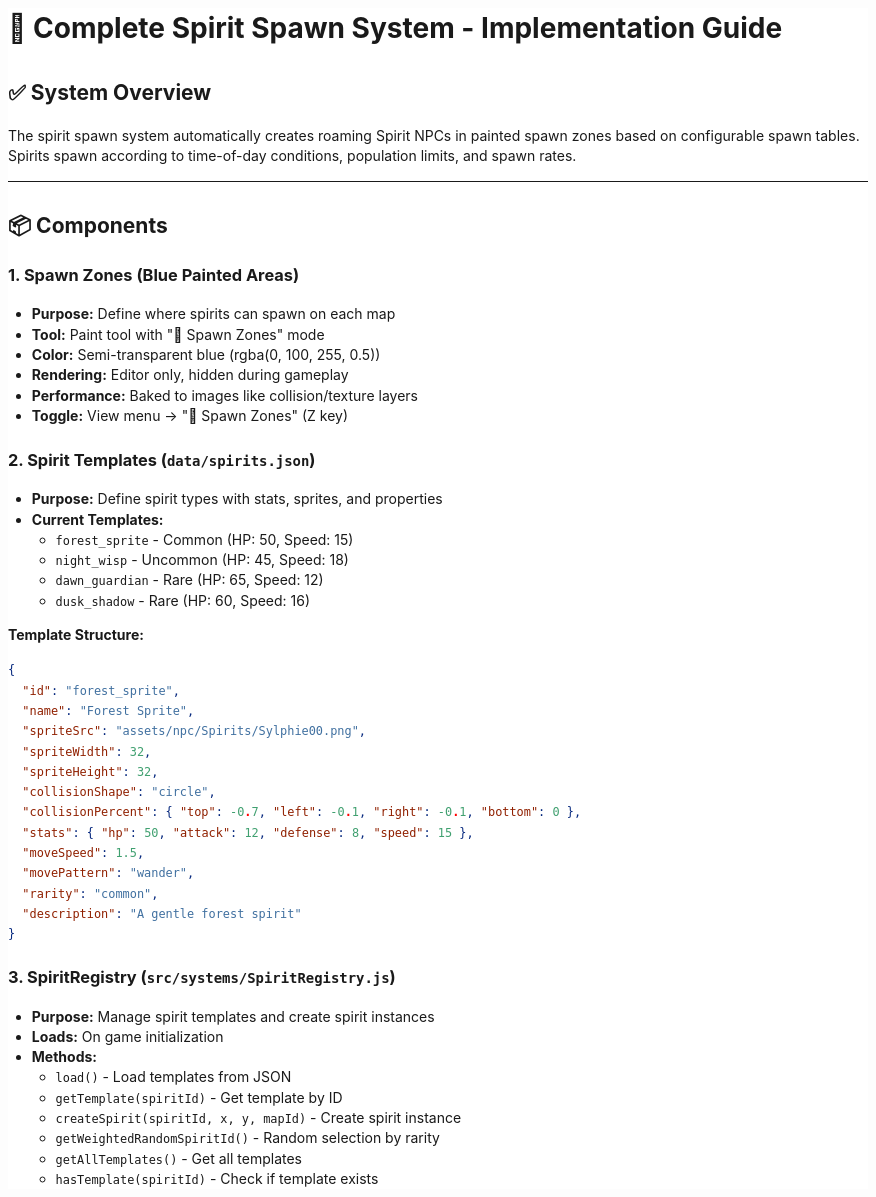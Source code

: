 # 🎯 Complete Spirit Spawn System - Implementation Guide

## ✅ System Overview

The spirit spawn system automatically creates roaming Spirit NPCs in painted spawn zones based on configurable spawn tables. Spirits spawn according to time-of-day conditions, population limits, and spawn rates.

---

## 📦 Components

### 1. **Spawn Zones** (Blue Painted Areas)
- **Purpose:** Define where spirits can spawn on each map
- **Tool:** Paint tool with "🎯 Spawn Zones" mode
- **Color:** Semi-transparent blue (rgba(0, 100, 255, 0.5))
- **Rendering:** Editor only, hidden during gameplay
- **Performance:** Baked to images like collision/texture layers
- **Toggle:** View menu → "🎯 Spawn Zones" (Z key)

### 2. **Spirit Templates** (`data/spirits.json`)
- **Purpose:** Define spirit types with stats, sprites, and properties
- **Current Templates:**
  - `forest_sprite` - Common (HP: 50, Speed: 15)
  - `night_wisp` - Uncommon (HP: 45, Speed: 18)
  - `dawn_guardian` - Rare (HP: 65, Speed: 12)
  - `dusk_shadow` - Rare (HP: 60, Speed: 16)

**Template Structure:**
```json
{
  "id": "forest_sprite",
  "name": "Forest Sprite",
  "spriteSrc": "assets/npc/Spirits/Sylphie00.png",
  "spriteWidth": 32,
  "spriteHeight": 32,
  "collisionShape": "circle",
  "collisionPercent": { "top": -0.7, "left": -0.1, "right": -0.1, "bottom": 0 },
  "stats": { "hp": 50, "attack": 12, "defense": 8, "speed": 15 },
  "moveSpeed": 1.5,
  "movePattern": "wander",
  "rarity": "common",
  "description": "A gentle forest spirit"
}
```

### 3. **SpiritRegistry** (`src/systems/SpiritRegistry.js`)
- **Purpose:** Manage spirit templates and create spirit instances
- **Loads:** On game initialization
- **Methods:**
  - `load()` - Load templates from JSON
  - `getTemplate(spiritId)` - Get template by ID
  - `createSpirit(spiritId, x, y, mapId)` - Create spirit instance
  - `getWeightedRandomSpiritId()` - Random selection by rarity
  - `getAllTemplates()` - Get all templates
  - `hasTemplate(spiritId)` - Check if template exists
